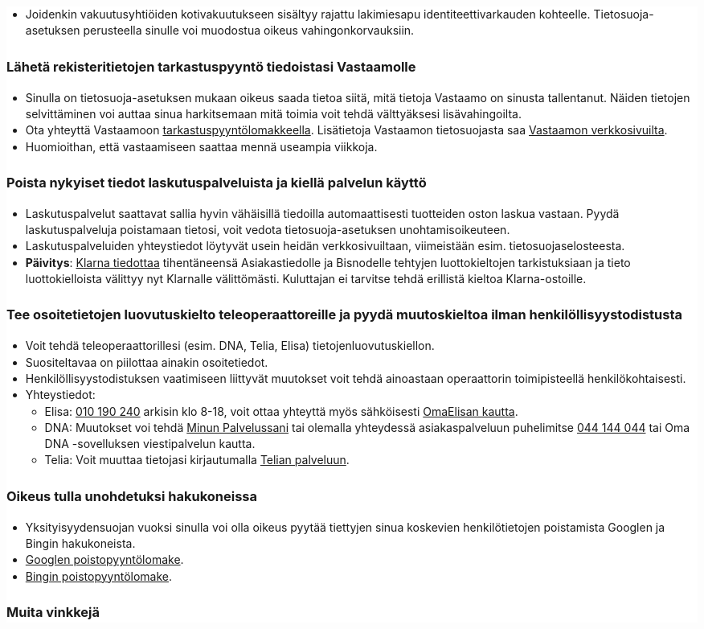 * Joidenkin vakuutusyhtiöiden kotivakuutukseen sisältyy rajattu lakimiesapu identiteettivarkauden kohteelle. Tietosuoja-asetuksen perusteella sinulle voi muodostua oikeus vahingonkorvauksiin.

### Lähetä rekisteritietojen tarkastuspyyntö tiedoistasi Vastaamolle

*   Sinulla on tietosuoja-asetuksen mukaan oikeus saada tietoa siitä, mitä tietoja Vastaamo on sinusta tallentanut. Näiden tietojen selvittäminen voi auttaa sinua harkitsemaan mitä toimia voit tehdä välttyäksesi lisävahingoilta.
*   Ota yhteyttä Vastaamoon [tarkastuspyyntölomakkeella](https://vastaamo.fi/files/rekisteritietojen_tarkastuspyynto.pdf). Lisätietoja Vastaamon tietosuojasta saa [Vastaamon verkkosivuilta](https://vastaamo.fi/tietosuoja/).
*   Huomioithan, että vastaamiseen saattaa mennä useampia viikkoja.

### Poista nykyiset tiedot laskutuspalveluista ja kiellä palvelun käyttö

*   Laskutuspalvelut saattavat sallia hyvin vähäisillä tiedoilla automaattisesti tuotteiden oston laskua vastaan. Pyydä laskutuspalveluja poistamaan tietosi, voit vedota tietosuoja-asetuksen unohtamisoikeuteen.
*   Laskutuspalveluiden yhteystiedot löytyvät usein heidän verkkosivuiltaan, viimeistään esim. tietosuojaselosteesta.
*   **Päivitys**: [Klarna tiedottaa](https://www.klarna.com/fi/blogi/kommentti-viime-paivien-tapahtumista) tihentäneensä Asiakastiedolle ja Bisnodelle tehtyjen luottokieltojen tarkistuksiaan ja tieto luottokielloista välittyy nyt Klarnalle välittömästi. Kuluttajan ei tarvitse tehdä erillistä kieltoa Klarna-ostoille.

### Tee osoitetietojen luovutuskielto teleoperaattoreille ja pyydä muutoskieltoa ilman henkilöllisyystodistusta

*   Voit tehdä teleoperaattorillesi (esim. DNA, Telia, Elisa) tietojenluovutuskiellon.
*   Suositeltavaa on piilottaa ainakin osoitetiedot.
*   Henkilöllisyystodistuksen vaatimiseen liittyvät muutokset voit tehdä ainoastaan operaattorin toimipisteellä henkilökohtaisesti.
*   Yhteystiedot:
    * Elisa: [010 190 240](tel:+35810190240) arkisin klo 8-18, voit ottaa yhteyttä myös sähköisesti [OmaElisan kautta](https://verkkoasiointi.elisa.fi/asiakastuki).
    * DNA: Muutokset voi tehdä [Minun Palvelussani](https://minunpalveluni.dna.fi/kirjautuminen#) tai olemalla yhteydessä asiakaspalveluun puhelimitse [044 144 044](tel:+35844144044) tai Oma DNA -sovelluksen viestipalvelun kautta.
    * Telia: Voit muuttaa tietojasi kirjautumalla [Telian palveluun](https://www.telia.fi/asiakastuki/liittymat/puhelinliittymat/numero-ja-asiakastiedot).

### Oikeus tulla unohdetuksi hakukoneissa

*   Yksityisyydensuojan vuoksi sinulla voi olla oikeus pyytää tiettyjen sinua koskevien henkilötietojen poistamista Googlen ja Bingin hakukoneista.
*   [Googlen poistopyyntölomake](https://www.google.com/webmasters/tools/legal-removal-request?complaint_type=rtbf&hl=fi&rd=1).
*   [Bingin poistopyyntölomake](https://www.bing.com/webmaster/tools/eu-privacy-request).

### Muita vinkkejä

